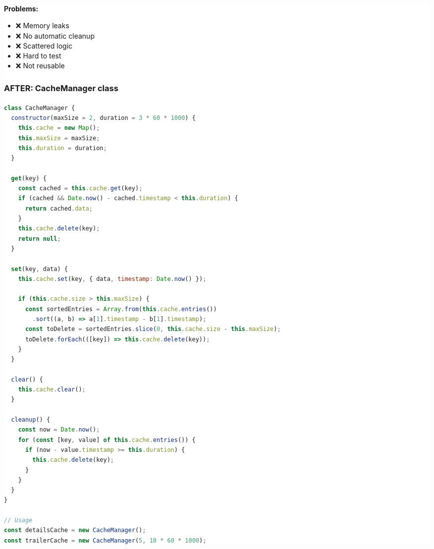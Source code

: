 **Problems:**
- ❌ Memory leaks
- ❌ No automatic cleanup
- ❌ Scattered logic
- ❌ Hard to test
- ❌ Not reusable

### AFTER: CacheManager class
```javascript
class CacheManager {
  constructor(maxSize = 2, duration = 3 * 60 * 1000) {
    this.cache = new Map();
    this.maxSize = maxSize;
    this.duration = duration;
  }

  get(key) {
    const cached = this.cache.get(key);
    if (cached && Date.now() - cached.timestamp < this.duration) {
      return cached.data;
    }
    this.cache.delete(key);
    return null;
  }

  set(key, data) {
    this.cache.set(key, { data, timestamp: Date.now() });
    
    if (this.cache.size > this.maxSize) {
      const sortedEntries = Array.from(this.cache.entries())
        .sort((a, b) => a[1].timestamp - b[1].timestamp);
      const toDelete = sortedEntries.slice(0, this.cache.size - this.maxSize);
      toDelete.forEach(([key]) => this.cache.delete(key));
    }
  }

  clear() {
    this.cache.clear();
  }

  cleanup() {
    const now = Date.now();
    for (const [key, value] of this.cache.entries()) {
      if (now - value.timestamp >= this.duration) {
        this.cache.delete(key);
      }
    }
  }
}

// Usage
const detailsCache = new CacheManager();
const trailerCache = new CacheManager(5, 10 * 60 * 1000);
```
